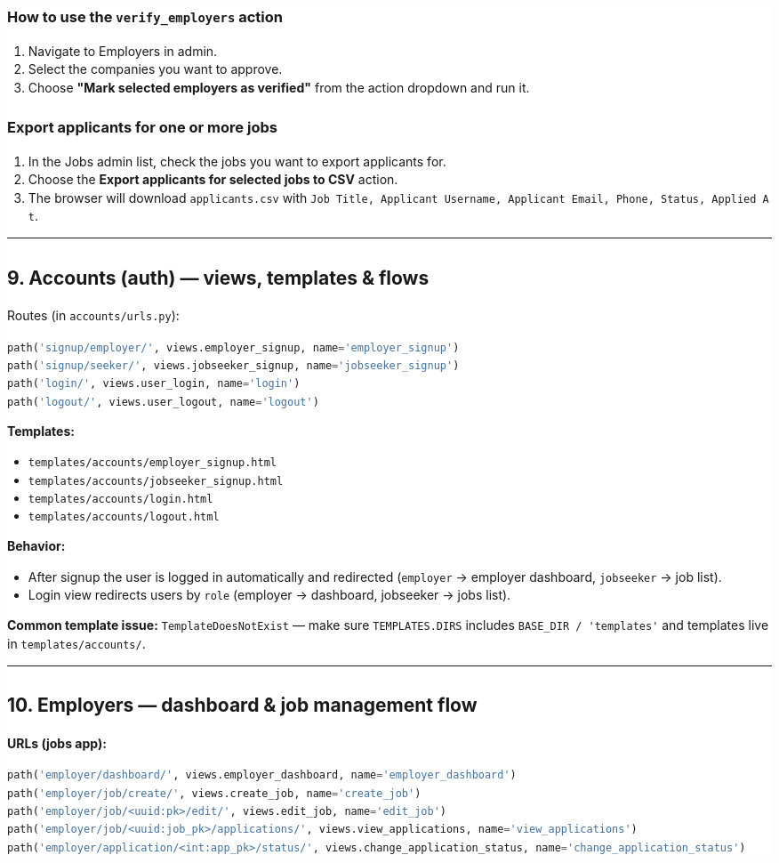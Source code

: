### How to use the `verify_employers` action

1. Navigate to Employers in admin.
2. Select the companies you want to approve.
3. Choose **"Mark selected employers as verified"** from the action dropdown and run it.

### Export applicants for one or more jobs

1. In the Jobs admin list, check the jobs you want to export applicants for.
2. Choose the **Export applicants for selected jobs to CSV** action.
3. The browser will download `applicants.csv` with `Job Title, Applicant Username, Applicant Email, Phone, Status, Applied At`.

---

## 9. Accounts (auth) — views, templates & flows

Routes (in `accounts/urls.py`):

```py
path('signup/employer/', views.employer_signup, name='employer_signup')
path('signup/seeker/', views.jobseeker_signup, name='jobseeker_signup')
path('login/', views.user_login, name='login')
path('logout/', views.user_logout, name='logout')
```

**Templates:**

* `templates/accounts/employer_signup.html`
* `templates/accounts/jobseeker_signup.html`
* `templates/accounts/login.html`
* `templates/accounts/logout.html`

**Behavior:**

* After signup the user is logged in automatically and redirected (`employer` → employer dashboard, `jobseeker` → job list).
* Login view redirects users by `role` (employer → dashboard, jobseeker → jobs list).

**Common template issue:** `TemplateDoesNotExist` — make sure `TEMPLATES.DIRS` includes `BASE_DIR / 'templates'` and templates live in `templates/accounts/`.

---

## 10. Employers — dashboard & job management flow

**URLs (jobs app):**

```py
path('employer/dashboard/', views.employer_dashboard, name='employer_dashboard')
path('employer/job/create/', views.create_job, name='create_job')
path('employer/job/<uuid:pk>/edit/', views.edit_job, name='edit_job')
path('employer/job/<uuid:job_pk>/applications/', views.view_applications, name='view_applications')
path('employer/application/<int:app_pk>/status/', views.change_application_status, name='change_application_status')
```
